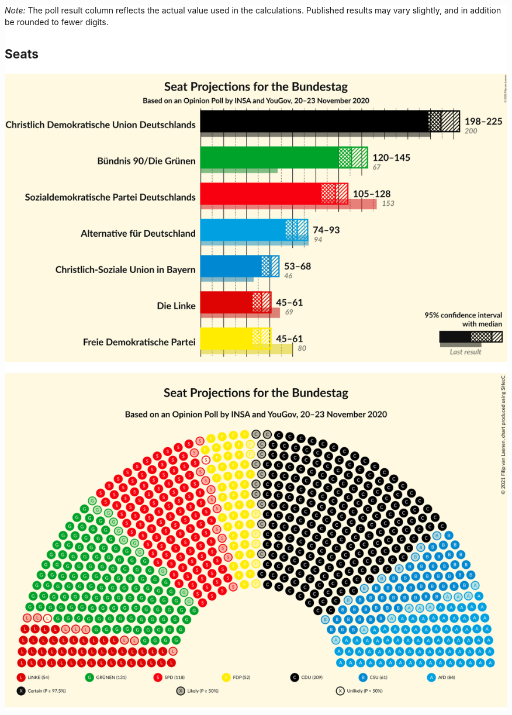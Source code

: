 *Note:* The poll result column reflects the actual value used in the calculations. Published results may vary slightly, and in addition be rounded to fewer digits.

## Seats

![Graph with seats not yet produced](2020-11-23-INSAandYouGov-seats.png "Seats")

![Graph with seating plan not yet produced](2020-11-23-INSAandYouGov-seating-plan.png "Seating Plan")
